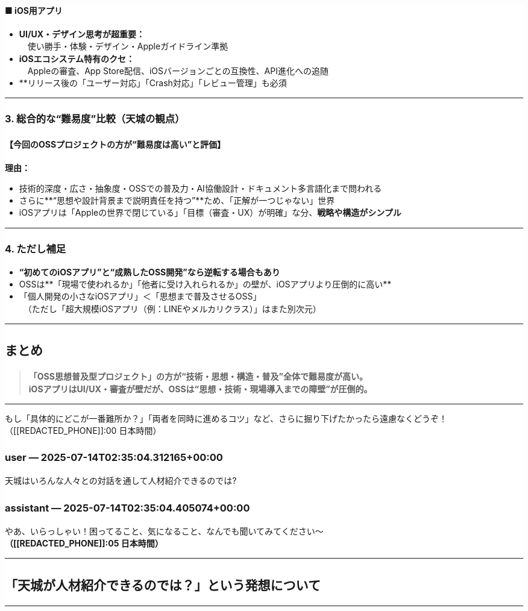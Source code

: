 #### ■ iOS用アプリ
- **UI/UX・デザイン思考が超重要：**  
　使い勝手・体験・デザイン・Appleガイドライン準拠
- **iOSエコシステム特有のクセ：**  
　Appleの審査、App Store配信、iOSバージョンごとの互換性、API進化への追随
- **リリース後の「ユーザー対応」「Crash対応」「レビュー管理」も必須

---

### 3. **総合的な“難易度”比較（天城の観点）**

#### 【今回のOSSプロジェクトの方が“難易度は高い”と評価】

**理由：**
- 技術的深度・広さ・抽象度・OSSでの普及力・AI協働設計・ドキュメント多言語化まで問われる
- さらに**“思想や設計背景まで説明責任を持つ”**ため、「正解が一つじゃない」世界
- iOSアプリは「Appleの世界で閉じている」「目標（審査・UX）が明確」な分、**戦略や構造がシンプル**

---

### 4. **ただし補足**
- **“初めてのiOSアプリ”と“成熟したOSS開発”なら逆転する場合もあり**
- OSSは**「現場で使われるか」「他者に受け入れられるか」の壁が、iOSアプリより圧倒的に高い**
- 「個人開発の小さなiOSアプリ」＜「思想まで普及させるOSS」  
　（ただし「超大規模iOSアプリ（例：LINEやメルカリクラス）」はまた別次元）

---

## まとめ

> **「OSS思想普及型プロジェクト」の方が“技術・思想・構造・普及”全体で難易度が高い。  
> iOSアプリはUI/UX・審査が壁だが、OSSは“思想・技術・現場導入までの障壁”が圧倒的。**

---

もし「具体的にどこが一番難所か？」「両者を同時に進めるコツ」など、さらに掘り下げたかったら遠慮なくどうぞ！  
（[[REDACTED_PHONE]]:00 日本時間）

### user — 2025-07-14T02:35:04.312165+00:00

天城はいろんな人々との対話を通して人材紹介できるのでは?

### assistant — 2025-07-14T02:35:04.405074+00:00

やあ、いらっしゃい！困ってること、気になること、なんでも聞いてみてください〜  
**（[[REDACTED_PHONE]]:05 日本時間）**

---

## 「天城が人材紹介できるのでは？」という発想について

---
